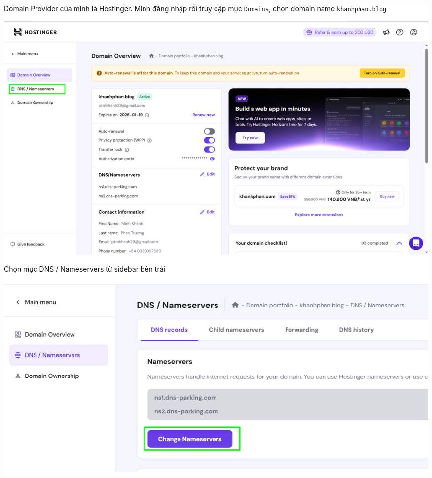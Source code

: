 Domain Provider của mình là Hostinger. Mình đăng nhập rồi truy cập mục `Domains`, chọn domain name `khanhphan.blog`

![Image](assets/images/2025-05-18-trien-khai-static-website-tren-aws-s3-voi-cloudfont-route-53-acm-redirect-p1/8.png)

Chọn mục DNS / Nameservers từ sidebar bên trái

![Image](assets/images/2025-05-18-trien-khai-static-website-tren-aws-s3-voi-cloudfont-route-53-acm-redirect-p1/9.png)
